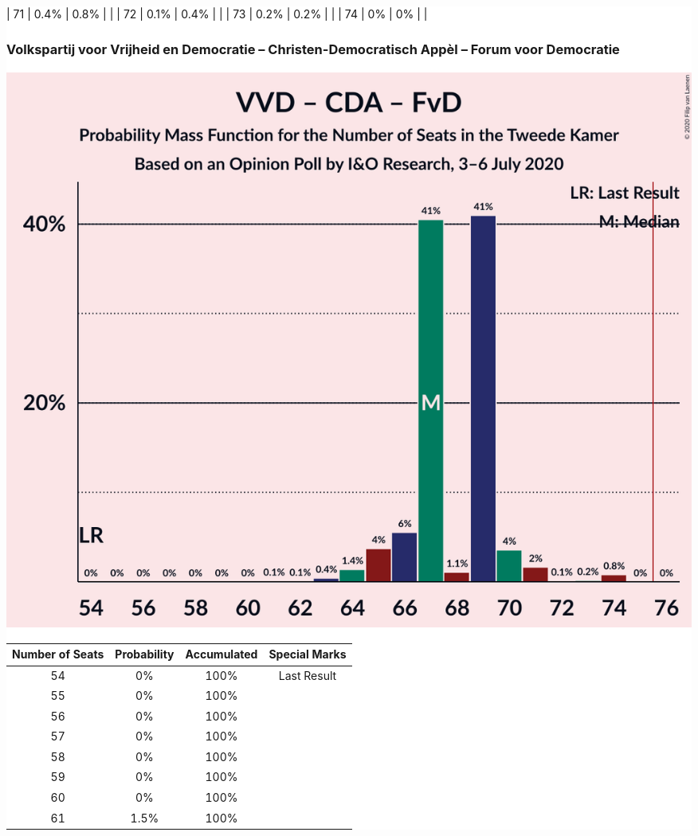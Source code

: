 | 71 | 0.4% | 0.8% |  |
| 72 | 0.1% | 0.4% |  |
| 73 | 0.2% | 0.2% |  |
| 74 | 0% | 0% |  |

### Volkspartij voor Vrijheid en Democratie – Christen-Democratisch Appèl – Forum voor Democratie

![Graph with seats probability mass function not yet produced](2020-07-06-IOResearch-coalitions-seats-pmf-vvd–cda–fvd.png "Seats Probability Mass Function")

| Number of Seats | Probability | Accumulated | Special Marks |
|:---------------:|:-----------:|:-----------:|:-------------:|
| 54 | 0% | 100% | Last Result |
| 55 | 0% | 100% |  |
| 56 | 0% | 100% |  |
| 57 | 0% | 100% |  |
| 58 | 0% | 100% |  |
| 59 | 0% | 100% |  |
| 60 | 0% | 100% |  |
| 61 | 1.5% | 100% |  |